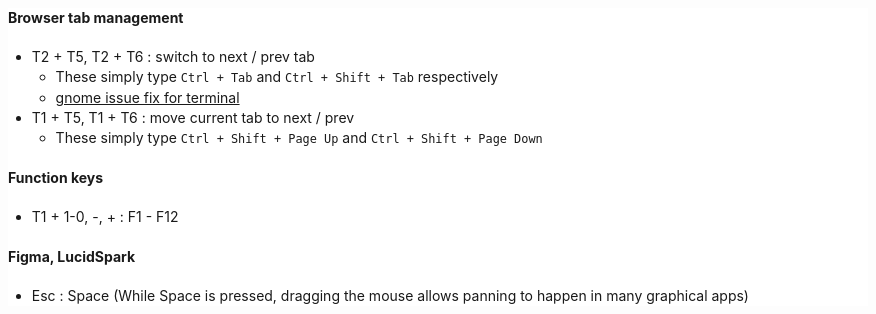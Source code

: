 #### Browser tab management

- T2 + T5, T2 + T6 : switch to next / prev tab
  - These simply type `Ctrl + Tab` and `Ctrl + Shift + Tab` respectively
  - [gnome issue fix for terminal](https://askubuntu.com/a/875482/872482)
- T1 + T5, T1 + T6 : move current tab to next / prev
  - These simply type `Ctrl + Shift + Page Up` and `Ctrl + Shift + Page Down`

#### Function keys

- T1 + 1-0, -, + : F1 - F12

#### Figma, LucidSpark

- Esc : Space (While Space is pressed, dragging the mouse allows panning to happen in many graphical
  apps)
